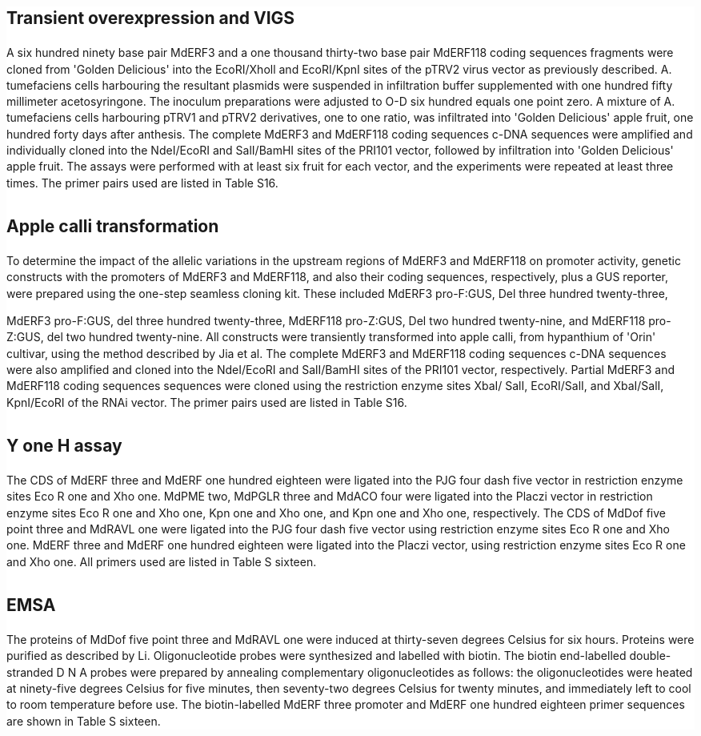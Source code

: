 
## Transient overexpression and VIGS

A six hundred ninety base pair MdERF3 and a one thousand thirty-two base pair MdERF118 coding sequences fragments were cloned from 'Golden Delicious' into the EcoRI/Xholl and EcoRI/KpnI sites of the pTRV2 virus vector as previously described. A. tumefaciens cells harbouring the resultant plasmids were suspended in infiltration buffer supplemented with one hundred fifty millimeter acetosyringone. The inoculum preparations were adjusted to O-D six hundred equals one point zero. A mixture of A. tumefaciens cells harbouring pTRV1 and pTRV2 derivatives, one to one ratio, was infiltrated into 'Golden Delicious' apple fruit, one hundred forty days after anthesis. The complete MdERF3 and MdERF118 coding sequences c-DNA sequences were amplified and individually cloned into the NdeI/EcoRI and SalI/BamHI sites of the PRI101 vector, followed by infiltration into 'Golden Delicious' apple fruit. The assays were performed with at least six fruit for each vector, and the experiments were repeated at least three times. The primer pairs used are listed in Table S16.


## Apple calli transformation

To determine the impact of the allelic variations in the upstream regions of MdERF3 and MdERF118 on promoter activity, genetic constructs with the promoters of MdERF3 and MdERF118, and also their coding sequences, respectively, plus a GUS reporter, were prepared using the one-step seamless cloning kit. These included MdERF3 pro-F:GUS, Del three hundred twenty-three,

MdERF3 pro-F:GUS, del three hundred twenty-three, MdERF118 pro-Z:GUS, Del two hundred twenty-nine, and MdERF118 pro-Z:GUS, del two hundred twenty-nine. All constructs were transiently transformed into apple calli, from hypanthium of 'Orin' cultivar, using the method described by Jia et al. The complete MdERF3 and MdERF118 coding sequences c-DNA sequences were also amplified and cloned into the NdeI/EcoRI and SalI/BamHI sites of the PRI101 vector, respectively. Partial MdERF3 and MdERF118 coding sequences sequences were cloned using the restriction enzyme sites XbaI/ SalI, EcoRI/SalI, and XbaI/SalI, KpnI/EcoRI of the RNAi vector. The primer pairs used are listed in Table S16.


## Y one H assay

The CDS of MdERF three and MdERF one hundred eighteen were ligated into the PJG four dash five vector in restriction enzyme sites Eco R one and Xho one. MdPME two, MdPGLR three and MdACO four were ligated into the Placzi vector in restriction enzyme sites Eco R one and Xho one, Kpn one and Xho one, and Kpn one and Xho one, respectively. The CDS of MdDof five point three and MdRAVL one were ligated into the PJG four dash five vector using restriction enzyme sites Eco R one and Xho one. MdERF three and MdERF one hundred eighteen were ligated into the Placzi vector, using restriction enzyme sites Eco R one and Xho one. All primers used are listed in Table S sixteen.


## EMSA

The proteins of MdDof five point three and MdRAVL one were induced at thirty-seven degrees Celsius for six hours. Proteins were purified as described by Li. Oligonucleotide probes were synthesized and labelled with biotin. The biotin end-labelled double-stranded D N A probes were prepared by annealing complementary oligonucleotides as follows: the oligonucleotides were heated at ninety-five degrees Celsius for five minutes, then seventy-two degrees Celsius for twenty minutes, and immediately left to cool to room temperature before use. The biotin-labelled MdERF three promoter and MdERF one hundred eighteen primer sequences are shown in Table S sixteen.
